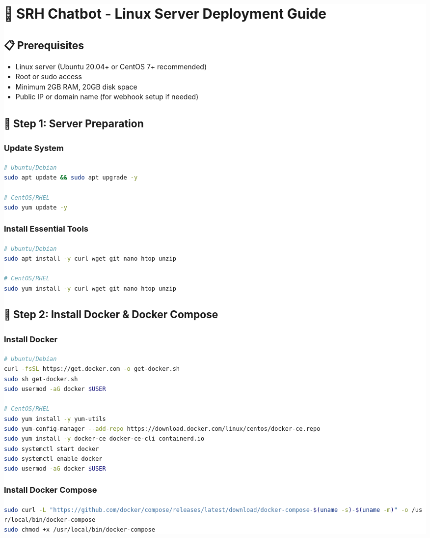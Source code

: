 # 🚀 SRH Chatbot - Linux Server Deployment Guide

## 📋 Prerequisites

- Linux server (Ubuntu 20.04+ or CentOS 7+ recommended)
- Root or sudo access
- Minimum 2GB RAM, 20GB disk space
- Public IP or domain name (for webhook setup if needed)

## 🔧 Step 1: Server Preparation

### Update System
```bash
# Ubuntu/Debian
sudo apt update && sudo apt upgrade -y

# CentOS/RHEL
sudo yum update -y
```

### Install Essential Tools
```bash
# Ubuntu/Debian
sudo apt install -y curl wget git nano htop unzip

# CentOS/RHEL  
sudo yum install -y curl wget git nano htop unzip
```

## 🐳 Step 2: Install Docker & Docker Compose

### Install Docker
```bash
# Ubuntu/Debian
curl -fsSL https://get.docker.com -o get-docker.sh
sudo sh get-docker.sh
sudo usermod -aG docker $USER

# CentOS/RHEL
sudo yum install -y yum-utils
sudo yum-config-manager --add-repo https://download.docker.com/linux/centos/docker-ce.repo
sudo yum install -y docker-ce docker-ce-cli containerd.io
sudo systemctl start docker
sudo systemctl enable docker
sudo usermod -aG docker $USER
```

### Install Docker Compose
```bash
sudo curl -L "https://github.com/docker/compose/releases/latest/download/docker-compose-$(uname -s)-$(uname -m)" -o /usr/local/bin/docker-compose
sudo chmod +x /usr/local/bin/docker-compose
```

